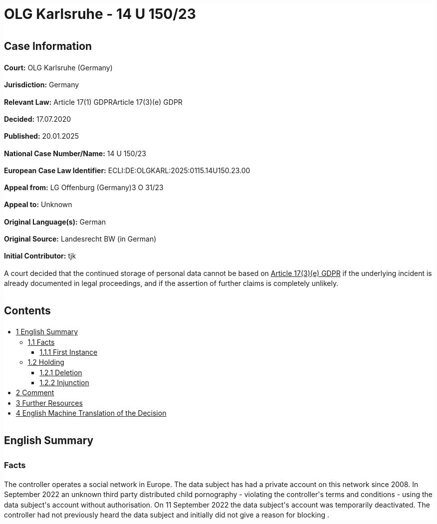 # OLG Karlsruhe - 14 U 150/23

## Case Information

**Court:** OLG Karlsruhe (Germany)

**Jurisdiction:** Germany

**Relevant Law:** Article 17(1) GDPRArticle 17(3)(e) GDPR

**Decided:** 17.07.2020

**Published:** 20.01.2025

**National Case Number/Name:** 14 U 150/23

**European Case Law Identifier:** ECLI:DE:OLGKARL:2025:0115.14U150.23.00

**Appeal from:** LG Offenburg (Germany)3 O 31/23

**Appeal to:** Unknown

**Original Language(s):** German

**Original Source:** Landesrecht BW (in German)

**Initial Contributor:** tjk

A court decided that the continued storage of personal data cannot be based on [Article 17(3)(e) GDPR](/index.php?title=Article_17_GDPR "Article 17 GDPR") if the underlying incident is already documented in legal proceedings, and if the assertion of further claims is completely unlikely.

## Contents

*   [1 English Summary](#English_Summary)
    *   [1.1 Facts](#Facts)
        *   [1.1.1 First Instance](#First_Instance)
    *   [1.2 Holding](#Holding)
        *   [1.2.1 Deletion](#Deletion)
        *   [1.2.2 Injunction](#Injunction)
*   [2 Comment](#Comment)
*   [3 Further Resources](#Further_Resources)
*   [4 English Machine Translation of the Decision](#English_Machine_Translation_of_the_Decision)

## English Summary

### Facts

The controller operates a social network in Europe. The data subject has had a private account on this network since 2008. In September 2022 an unknown third party distributed child pornography - violating the controller's terms and conditions - using the data subject's account without authorisation. On 11 September 2022 the data subject's account was temporarily deactivated. The controller had not previously heard the data subject and initially did not give a reason for blocking .
